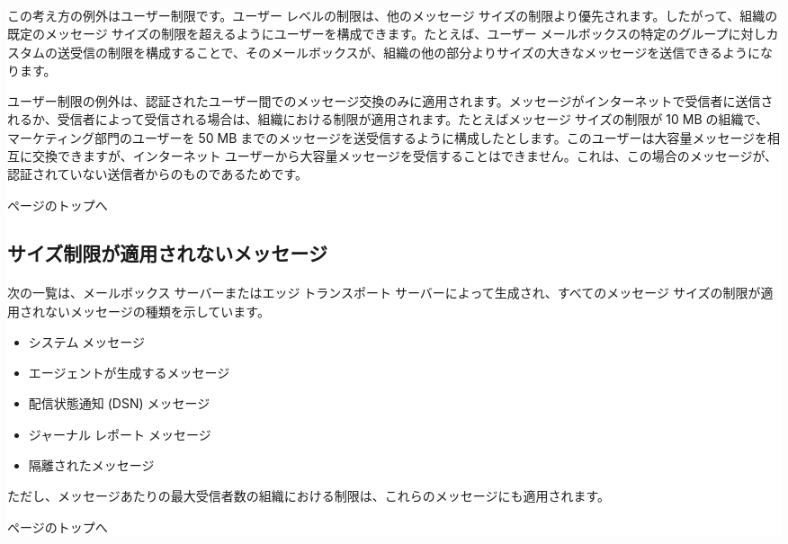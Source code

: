 この考え方の例外はユーザー制限です。ユーザー レベルの制限は、他のメッセージ サイズの制限より優先されます。したがって、組織の既定のメッセージ サイズの制限を超えるようにユーザーを構成できます。たとえば、ユーザー メールボックスの特定のグループに対しカスタムの送受信の制限を構成することで、そのメールボックスが、組織の他の部分よりサイズの大きなメッセージを送信できるようになります。

ユーザー制限の例外は、認証されたユーザー間でのメッセージ交換のみに適用されます。メッセージがインターネットで受信者に送信されるか、受信者によって受信される場合は、組織における制限が適用されます。たとえばメッセージ サイズの制限が 10 MB の組織で、マーケティング部門のユーザーを 50 MB までのメッセージを送受信するように構成したとします。このユーザーは大容量メッセージを相互に交換できますが、インターネット ユーザーから大容量メッセージを受信することはできません。これは、この場合のメッセージが、認証されていない送信者からのものであるためです。

ページのトップへ

## サイズ制限が適用されないメッセージ

次の一覧は、メールボックス サーバーまたはエッジ トランスポート サーバーによって生成され、すべてのメッセージ サイズの制限が適用されないメッセージの種類を示しています。

  - システム メッセージ

  - エージェントが生成するメッセージ

  - 配信状態通知 (DSN) メッセージ

  - ジャーナル レポート メッセージ

  - 隔離されたメッセージ

ただし、メッセージあたりの最大受信者数の組織における制限は、これらのメッセージにも適用されます。

ページのトップへ

